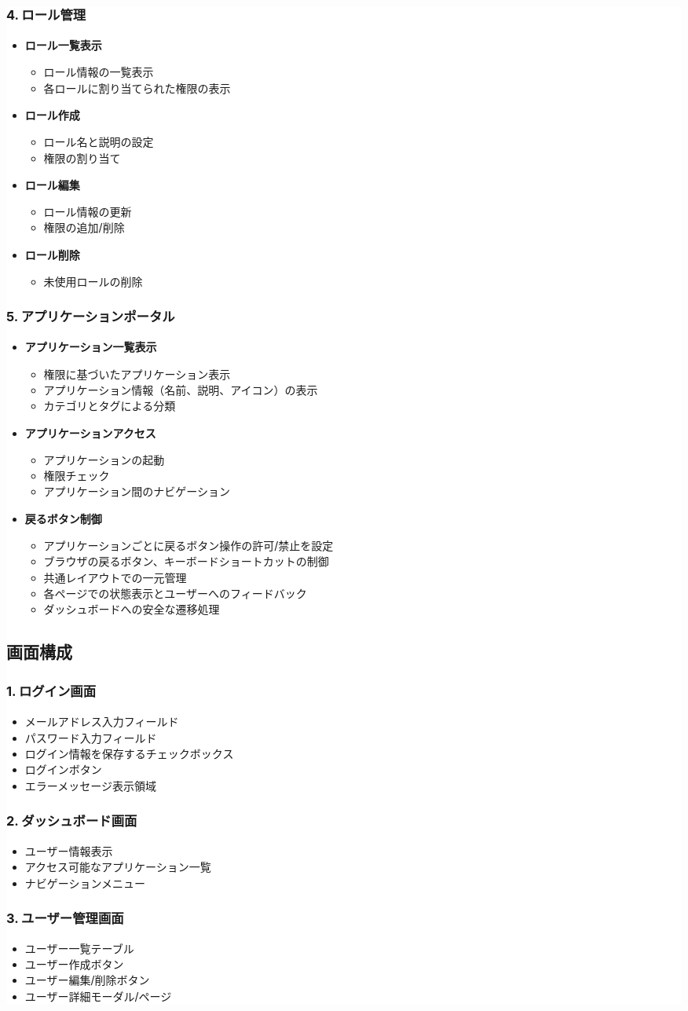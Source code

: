### 4. ロール管理

- **ロール一覧表示**
  - ロール情報の一覧表示
  - 各ロールに割り当てられた権限の表示

- **ロール作成**
  - ロール名と説明の設定
  - 権限の割り当て

- **ロール編集**
  - ロール情報の更新
  - 権限の追加/削除

- **ロール削除**
  - 未使用ロールの削除

### 5. アプリケーションポータル

- **アプリケーション一覧表示**
  - 権限に基づいたアプリケーション表示
  - アプリケーション情報（名前、説明、アイコン）の表示
  - カテゴリとタグによる分類

- **アプリケーションアクセス**
  - アプリケーションの起動
  - 権限チェック
  - アプリケーション間のナビゲーション

- **戻るボタン制御**
  - アプリケーションごとに戻るボタン操作の許可/禁止を設定
  - ブラウザの戻るボタン、キーボードショートカットの制御
  - 共通レイアウトでの一元管理
  - 各ページでの状態表示とユーザーへのフィードバック
  - ダッシュボードへの安全な遷移処理

## 画面構成

### 1. ログイン画面
- メールアドレス入力フィールド
- パスワード入力フィールド
- ログイン情報を保存するチェックボックス
- ログインボタン
- エラーメッセージ表示領域

### 2. ダッシュボード画面
- ユーザー情報表示
- アクセス可能なアプリケーション一覧
- ナビゲーションメニュー

### 3. ユーザー管理画面
- ユーザー一覧テーブル
- ユーザー作成ボタン
- ユーザー編集/削除ボタン
- ユーザー詳細モーダル/ページ
